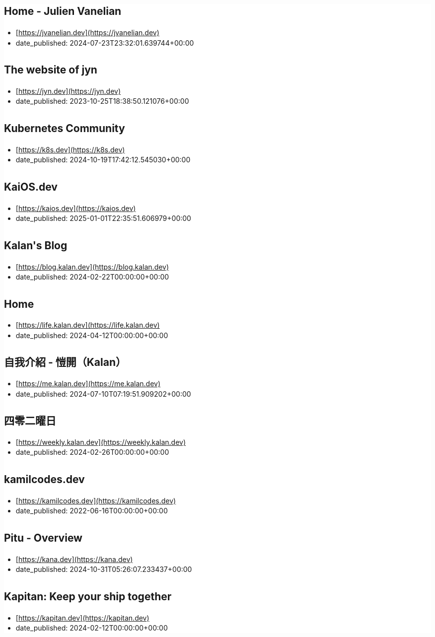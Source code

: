  ## Home - Julien Vanelian
 - [https://jvanelian.dev](https://jvanelian.dev)
 - date_published: 2024-07-23T23:32:01.639744+00:00

 ## The website of jyn
 - [https://jyn.dev](https://jyn.dev)
 - date_published: 2023-10-25T18:38:50.121076+00:00

 ## Kubernetes Community
 - [https://k8s.dev](https://k8s.dev)
 - date_published: 2024-10-19T17:42:12.545030+00:00

 ## KaiOS.dev
 - [https://kaios.dev](https://kaios.dev)
 - date_published: 2025-01-01T22:35:51.606979+00:00

 ## Kalan's Blog
 - [https://blog.kalan.dev](https://blog.kalan.dev)
 - date_published: 2024-02-22T00:00:00+00:00

 ## Home
 - [https://life.kalan.dev](https://life.kalan.dev)
 - date_published: 2024-04-12T00:00:00+00:00

 ## 自我介紹 - 愷開（Kalan）
 - [https://me.kalan.dev](https://me.kalan.dev)
 - date_published: 2024-07-10T07:19:51.909202+00:00

 ## 四零二曜日
 - [https://weekly.kalan.dev](https://weekly.kalan.dev)
 - date_published: 2024-02-26T00:00:00+00:00

 ## kamilcodes.dev
 - [https://kamilcodes.dev](https://kamilcodes.dev)
 - date_published: 2022-06-16T00:00:00+00:00

 ## Pitu - Overview
 - [https://kana.dev](https://kana.dev)
 - date_published: 2024-10-31T05:26:07.233437+00:00

 ## Kapitan: Keep your ship together
 - [https://kapitan.dev](https://kapitan.dev)
 - date_published: 2024-02-12T00:00:00+00:00
